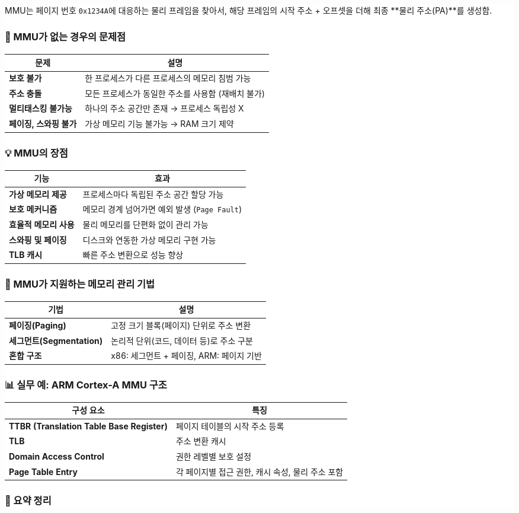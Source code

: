 MMU는 페이지 번호 `0x1234A`에 대응하는 물리 프레임을 찾아서,
 해당 프레임의 시작 주소 + 오프셋을 더해 최종 **물리 주소(PA)**를 생성함.

### 🔎 MMU가 없는 경우의 문제점

| 문제                    | 설명                                               |
| ----------------------- | -------------------------------------------------- |
| **보호 불가**           | 한 프로세스가 다른 프로세스의 메모리 침범 가능     |
| **주소 충돌**           | 모든 프로세스가 동일한 주소를 사용함 (재배치 불가) |
| **멀티태스킹 불가능**   | 하나의 주소 공간만 존재 → 프로세스 독립성 X        |
| **페이징, 스와핑 불가** | 가상 메모리 기능 불가능 → RAM 크기 제약            |

### 💡 MMU의 장점

| 기능                   | 효과                                          |
| ---------------------- | --------------------------------------------- |
| **가상 메모리 제공**   | 프로세스마다 독립된 주소 공간 할당 가능       |
| **보호 메커니즘**      | 메모리 경계 넘어가면 예외 발생 (`Page Fault`) |
| **효율적 메모리 사용** | 물리 메모리를 단편화 없이 관리 가능           |
| **스와핑 및 페이징**   | 디스크와 연동한 가상 메모리 구현 가능         |
| **TLB 캐시**           | 빠른 주소 변환으로 성능 향상                  |

### 🧠 MMU가 지원하는 메모리 관리 기법

| 기법                       | 설명                                     |
| -------------------------- | ---------------------------------------- |
| **페이징(Paging)**         | 고정 크기 블록(페이지) 단위로 주소 변환  |
| **세그먼트(Segmentation)** | 논리적 단위(코드, 데이터 등)로 주소 구분 |
| **혼합 구조**              | x86: 세그먼트 + 페이징, ARM: 페이지 기반 |

### 📊 실무 예: ARM Cortex-A MMU 구조

| 구성 요소                                  | 특징                                             |
| ------------------------------------------ | ------------------------------------------------ |
| **TTBR (Translation Table Base Register)** | 페이지 테이블의 시작 주소 등록                   |
| **TLB**                                    | 주소 변환 캐시                                   |
| **Domain Access Control**                  | 권한 레벨별 보호 설정                            |
| **Page Table Entry**                       | 각 페이지별 접근 권한, 캐시 속성, 물리 주소 포함 |

### 📌 요약 정리
